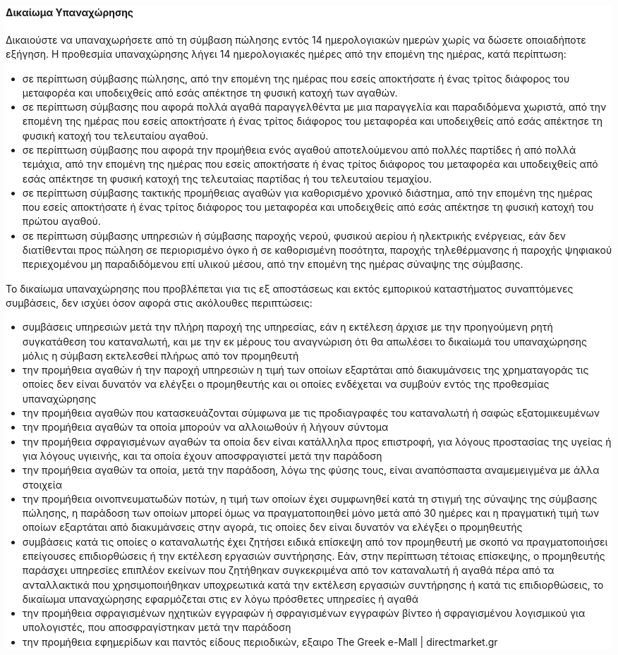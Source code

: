 #### Δικαίωμα Υπαναχώρησης

Δικαιούστε να υπαναχωρήσετε από τη σύμβαση πώλησης εντός 14 ημερολογιακών ημερών χωρίς να δώσετε οποιαδήποτε εξήγηση. Η προθεσμία υπαναχώρησης λήγει 14 ημερολογιακές ημέρες από την επομένη της ημέρας, κατά περίπτωση:

* σε περίπτωση σύμβασης πώλησης, από την επομένη της ημέρας που εσείς αποκτήσατε ή ένας τρίτος διάφορος του μεταφορέα και υποδειχθείς από εσάς απέκτησε τη φυσική κατοχή των αγαθών.
* σε περίπτωση σύμβασης που αφορά πολλά αγαθά παραγγελθέντα με μια παραγγελία και παραδιδόμενα χωριστά, από την επομένη της ημέρας που εσείς αποκτήσατε ή ένας τρίτος διάφορος του μεταφορέα και υποδειχθείς από εσάς απέκτησε τη φυσική κατοχή του τελευταίου αγαθού.
* σε περίπτωση σύμβασης που αφορά την προμήθεια ενός αγαθού αποτελούμενου από πολλές παρτίδες ή από πολλά τεμάχια, από την επομένη της ημέρας που εσείς αποκτήσατε ή ένας τρίτος διάφορος του μεταφορέα και υποδειχθείς από εσάς απέκτησε τη φυσική κατοχή της τελευταίας παρτίδας ή του τελευταίου τεμαχίου.
* σε περίπτωση σύμβασης τακτικής προμήθειας αγαθών για καθορισμένο χρονικό διάστημα, από την επομένη της ημέρας που εσείς αποκτήσατε ή ένας τρίτος διάφορος του μεταφορέα και υποδειχθείς από εσάς απέκτησε τη φυσική κατοχή του πρώτου αγαθού.
* σε περίπτωση σύμβασης υπηρεσιών ή σύμβασης παροχής νερού, φυσικού αερίου ή ηλεκτρικής ενέργειας, εάν δεν διατίθενται προς πώληση σε περιορισμένο όγκο ή σε καθορισμένη ποσότητα, παροχής τηλεθέρμανσης ή παροχής ψηφιακού περιεχομένου μη παραδιδόμενου επί υλικού μέσου, από την επομένη της ημέρας σύναψης της σύμβασης.

Το δικαίωμα υπαναχώρησης που προβλέπεται για τις εξ αποστάσεως και εκτός εμπορικού καταστήματος συναπτόμενες συμβάσεις, δεν ισχύει όσον αφορά στις ακόλουθες περιπτώσεις:

* συμβάσεις υπηρεσιών μετά την πλήρη παροχή της υπηρεσίας, εάν η εκτέλεση άρχισε με την προηγούμενη ρητή συγκατάθεση του καταναλωτή, και με την εκ μέρους του αναγνώριση ότι θα απωλέσει το δικαίωμά του υπαναχώρησης μόλις η σύμβαση εκτελεσθεί πλήρως από τον προμηθευτή
* την προμήθεια αγαθών ή την παροχή υπηρεσιών η τιμή των οποίων εξαρτάται από διακυμάνσεις της χρηματαγοράς τις οποίες δεν είναι δυνατόν να ελέγξει ο προμηθευτής και οι οποίες ενδέχεται να συμβούν εντός της προθεσμίας υπαναχώρησης
* την προμήθεια αγαθών που κατασκευάζονται σύμφωνα με τις προδιαγραφές του καταναλωτή ή σαφώς εξατομικευμένων
* την προμήθεια αγαθών τα οποία μπορούν να αλλοιωθούν ή λήγουν σύντομα
* την προμήθεια σφραγισμένων αγαθών τα οποία δεν είναι κατάλληλα προς επιστροφή, για λόγους προστασίας της υγείας ή για λόγους υγιεινής, και τα οποία έχουν αποσφραγιστεί μετά την παράδοση
* την προμήθεια αγαθών τα οποία, μετά την παράδοση, λόγω της φύσης τους, είναι αναπόσπαστα αναμεμειγμένα με άλλα στοιχεία
* την προμήθεια οινοπνευματωδών ποτών, η τιμή των οποίων έχει συμφωνηθεί κατά τη στιγμή της σύναψης της σύμβασης πώλησης, η παράδοση των οποίων μπορεί όμως να πραγματοποιηθεί μόνο μετά από 30 ημέρες και η πραγματική τιμή των οποίων εξαρτάται από διακυμάνσεις στην αγορά, τις οποίες δεν είναι δυνατόν να ελέγξει ο προμηθευτής
* συμβάσεις κατά τις οποίες ο καταναλωτής έχει ζητήσει ειδικά επίσκεψη από τον προμηθευτή με σκοπό να πραγματοποιήσει επείγουσες επιδιορθώσεις ή την εκτέλεση εργασιών συντήρησης. Εάν, στην περίπτωση τέτοιας επίσκεψης, ο προμηθευτής παράσχει υπηρεσίες επιπλέον εκείνων που ζητήθηκαν συγκεκριμένα από τον καταναλωτή ή αγαθά πέρα από τα ανταλλακτικά που χρησιμοποιήθηκαν υποχρεωτικά κατά την εκτέλεση εργασιών συντήρησης ή κατά τις επιδιορθώσεις, το δικαίωμα υπαναχώρησης εφαρμόζεται στις εν λόγω πρόσθετες υπηρεσίες ή αγαθά
* την προμήθεια σφραγισμένων ηχητικών εγγραφών ή σφραγισμένων εγγραφών βίντεο ή σφραγισμένου λογισμικού για υπολογιστές, που αποσφραγίστηκαν μετά την παράδοση
* την προμήθεια εφημερίδων και παντός είδους περιοδικών, εξαιρο  The Greek e-Mall | directmarket.gr                                                  
    